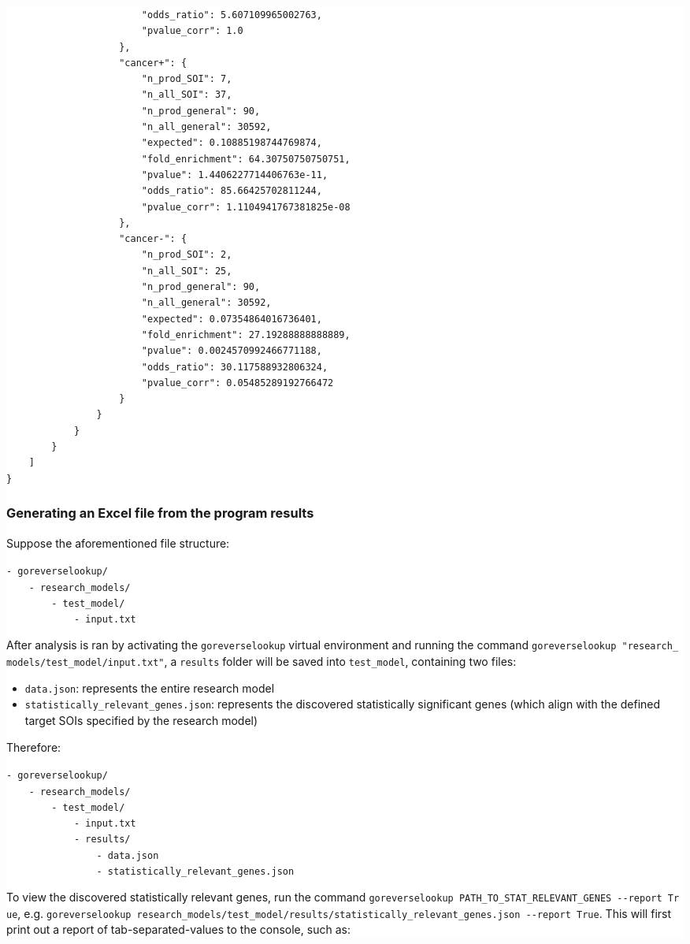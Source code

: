 ```
                        "odds_ratio": 5.607109965002763,
                        "pvalue_corr": 1.0
                    },
                    "cancer+": {
                        "n_prod_SOI": 7,
                        "n_all_SOI": 37,
                        "n_prod_general": 90,
                        "n_all_general": 30592,
                        "expected": 0.10885198744769874,
                        "fold_enrichment": 64.30750750750751,
                        "pvalue": 1.4406227714406763e-11,
                        "odds_ratio": 85.66425702811244,
                        "pvalue_corr": 1.1104941767381825e-08
                    },
                    "cancer-": {
                        "n_prod_SOI": 2,
                        "n_all_SOI": 25,
                        "n_prod_general": 90,
                        "n_all_general": 30592,
                        "expected": 0.07354864016736401,
                        "fold_enrichment": 27.19288888888889,
                        "pvalue": 0.0024570992466771188,
                        "odds_ratio": 30.117588932806324,
                        "pvalue_corr": 0.05485289192766472
                    }
                }
            }
        }
    ]
}
```

### Generating an Excel file from the program results
Suppose the aforementioned file structure:
```
- goreverselookup/
    - research_models/
        - test_model/
            - input.txt
```
After analysis is ran by activating the `goreverselookup` virtual environment and running the command `goreverselookup "research_models/test_model/input.txt"`, a `results` folder will be saved into `test_model`, containing two files: 
- `data.json`: represents the entire research model
- `statistically_relevant_genes.json`: represents the discovered statistically significant genes (which align with the defined target SOIs specified by the research model)

Therefore:
```
- goreverselookup/
    - research_models/
        - test_model/
            - input.txt
            - results/
                - data.json
                - statistically_relevant_genes.json
```
To view the discovered statistically relevant genes, run the command `goreverselookup PATH_TO_STAT_RELEVANT_GENES --report True`, e.g. `goreverselookup research_models/test_model/results/statistically_relevant_genes.json --report True`. This will first print out a report of tab-separated-values to the console, such as:
